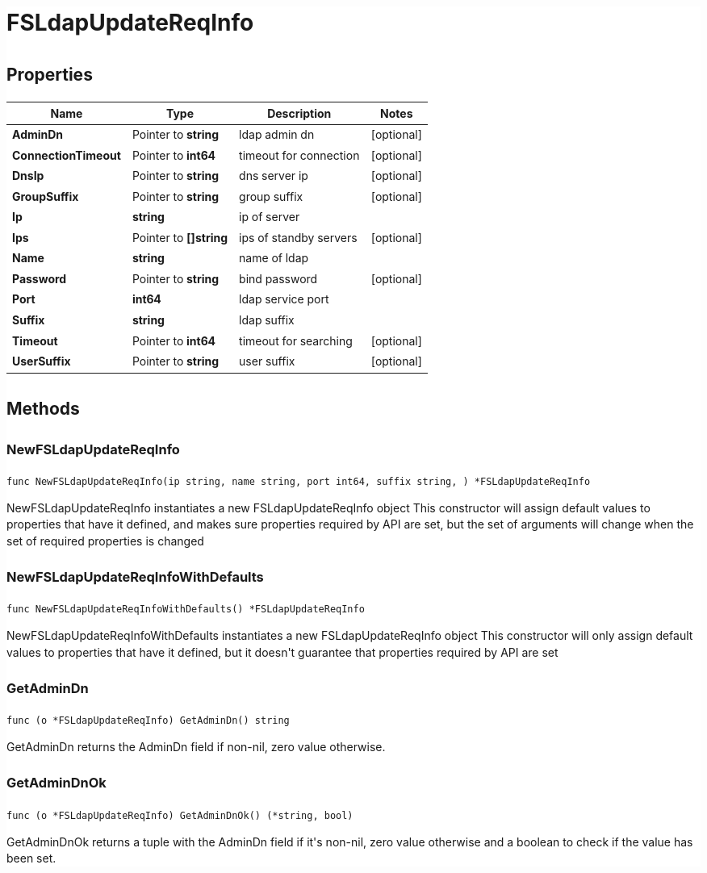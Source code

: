 # FSLdapUpdateReqInfo

## Properties

Name | Type | Description | Notes
------------ | ------------- | ------------- | -------------
**AdminDn** | Pointer to **string** | ldap admin dn | [optional] 
**ConnectionTimeout** | Pointer to **int64** | timeout for connection | [optional] 
**DnsIp** | Pointer to **string** | dns server ip | [optional] 
**GroupSuffix** | Pointer to **string** | group suffix | [optional] 
**Ip** | **string** | ip of server | 
**Ips** | Pointer to **[]string** | ips of standby servers | [optional] 
**Name** | **string** | name of ldap | 
**Password** | Pointer to **string** | bind password | [optional] 
**Port** | **int64** | ldap service port | 
**Suffix** | **string** | ldap suffix | 
**Timeout** | Pointer to **int64** | timeout for searching | [optional] 
**UserSuffix** | Pointer to **string** | user suffix | [optional] 

## Methods

### NewFSLdapUpdateReqInfo

`func NewFSLdapUpdateReqInfo(ip string, name string, port int64, suffix string, ) *FSLdapUpdateReqInfo`

NewFSLdapUpdateReqInfo instantiates a new FSLdapUpdateReqInfo object
This constructor will assign default values to properties that have it defined,
and makes sure properties required by API are set, but the set of arguments
will change when the set of required properties is changed

### NewFSLdapUpdateReqInfoWithDefaults

`func NewFSLdapUpdateReqInfoWithDefaults() *FSLdapUpdateReqInfo`

NewFSLdapUpdateReqInfoWithDefaults instantiates a new FSLdapUpdateReqInfo object
This constructor will only assign default values to properties that have it defined,
but it doesn't guarantee that properties required by API are set

### GetAdminDn

`func (o *FSLdapUpdateReqInfo) GetAdminDn() string`

GetAdminDn returns the AdminDn field if non-nil, zero value otherwise.

### GetAdminDnOk

`func (o *FSLdapUpdateReqInfo) GetAdminDnOk() (*string, bool)`

GetAdminDnOk returns a tuple with the AdminDn field if it's non-nil, zero value otherwise
and a boolean to check if the value has been set.
